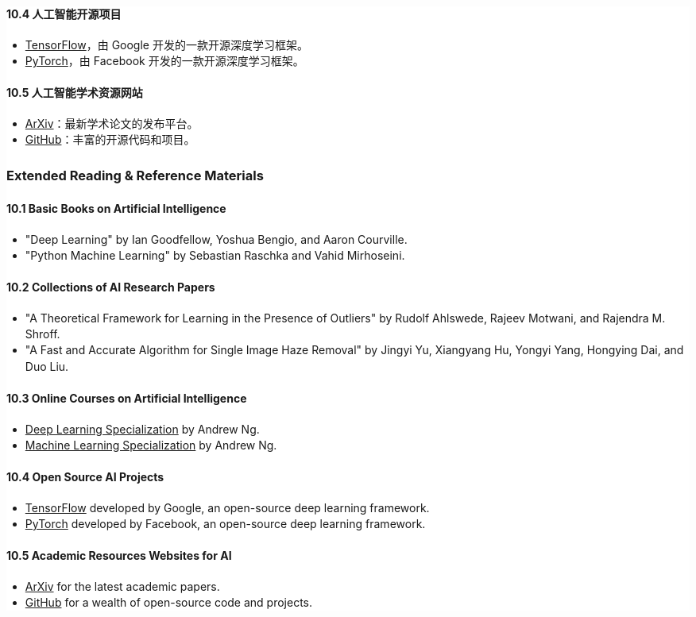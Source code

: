 #### 10.4 人工智能开源项目

- [TensorFlow](https://www.tensorflow.org/)，由 Google 开发的一款开源深度学习框架。
- [PyTorch](https://pytorch.org/)，由 Facebook 开发的一款开源深度学习框架。

#### 10.5 人工智能学术资源网站

- [ArXiv](https://arxiv.org/)：最新学术论文的发布平台。
- [GitHub](https://github.com/)：丰富的开源代码和项目。

### Extended Reading & Reference Materials

#### 10.1 Basic Books on Artificial Intelligence

- "Deep Learning" by Ian Goodfellow, Yoshua Bengio, and Aaron Courville.
- "Python Machine Learning" by Sebastian Raschka and Vahid Mirhoseini.

#### 10.2 Collections of AI Research Papers

- "A Theoretical Framework for Learning in the Presence of Outliers" by Rudolf Ahlswede, Rajeev Motwani, and Rajendra M. Shroff.
- "A Fast and Accurate Algorithm for Single Image Haze Removal" by Jingyi Yu, Xiangyang Hu, Yongyi Yang, Hongying Dai, and Duo Liu.

#### 10.3 Online Courses on Artificial Intelligence

- [Deep Learning Specialization](https://www.deeplearning.ai/deep-learning-specialization/) by Andrew Ng.
- [Machine Learning Specialization](https://www.coursera.org/specializations/machine-learning) by Andrew Ng.

#### 10.4 Open Source AI Projects

- [TensorFlow](https://www.tensorflow.org/) developed by Google, an open-source deep learning framework.
- [PyTorch](https://pytorch.org/) developed by Facebook, an open-source deep learning framework.

#### 10.5 Academic Resources Websites for AI

- [ArXiv](https://arxiv.org/) for the latest academic papers.
- [GitHub](https://github.com/) for a wealth of open-source code and projects.

